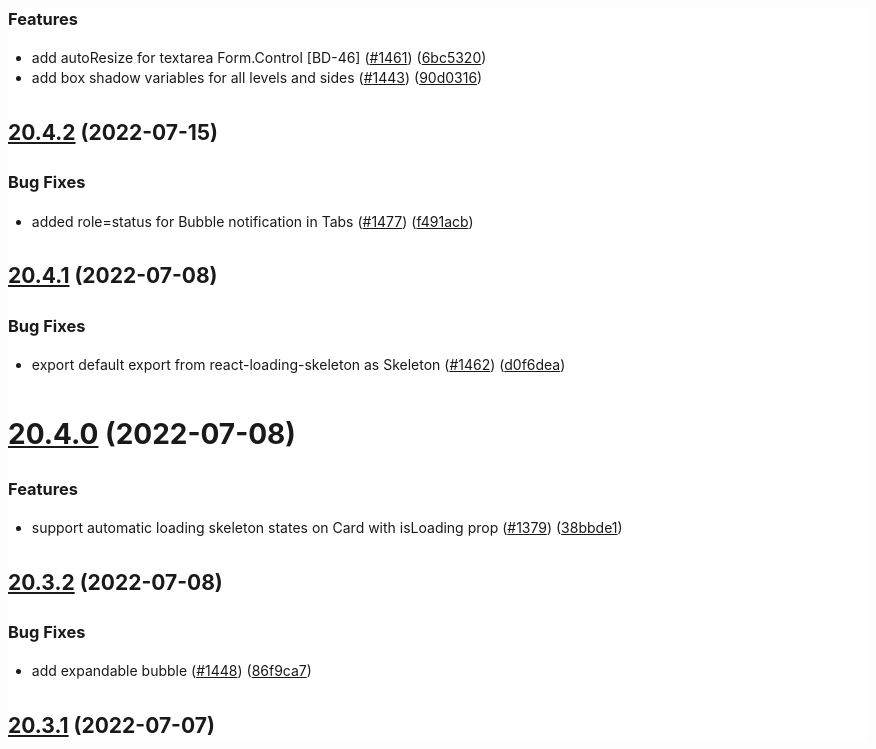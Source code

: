 
### Features

* add autoResize for textarea Form.Control [BD-46] ([#1461](https://github.com/openedx/paragon/issues/1461)) ([6bc5320](https://github.com/openedx/paragon/commit/6bc53200b2d99c1a1e6e60b25800e3cf1ea1fe8e))
* add box shadow variables for all levels and sides ([#1443](https://github.com/openedx/paragon/issues/1443)) ([90d0316](https://github.com/openedx/paragon/commit/90d031604e0b46fb0b9ace31e8a46912b952059a))

## [20.4.2](https://github.com/openedx/paragon/compare/v20.4.1...v20.4.2) (2022-07-15)


### Bug Fixes

* added role=status for Bubble notification in Tabs ([#1477](https://github.com/openedx/paragon/issues/1477)) ([f491acb](https://github.com/openedx/paragon/commit/f491acb23a1a6212cd79480a9ee0e55d948d0a65))

## [20.4.1](https://github.com/openedx/paragon/compare/v20.4.0...v20.4.1) (2022-07-08)


### Bug Fixes

* export default export from react-loading-skeleton as Skeleton ([#1462](https://github.com/openedx/paragon/issues/1462)) ([d0f6dea](https://github.com/openedx/paragon/commit/d0f6dea0d60aef22f48dd91074b74453fea25620))

# [20.4.0](https://github.com/openedx/paragon/compare/v20.3.2...v20.4.0) (2022-07-08)


### Features

* support automatic loading skeleton states on Card with isLoading prop  ([#1379](https://github.com/openedx/paragon/issues/1379)) ([38bbde1](https://github.com/openedx/paragon/commit/38bbde125468b3a3d0cbc5d7a9896809d634f220))

## [20.3.2](https://github.com/openedx/paragon/compare/v20.3.1...v20.3.2) (2022-07-08)


### Bug Fixes

* add expandable bubble ([#1448](https://github.com/openedx/paragon/issues/1448)) ([86f9ca7](https://github.com/openedx/paragon/commit/86f9ca7536c11bfb1214f8c34a334e078cc5c36d))

## [20.3.1](https://github.com/openedx/paragon/compare/v20.3.0...v20.3.1) (2022-07-07)
